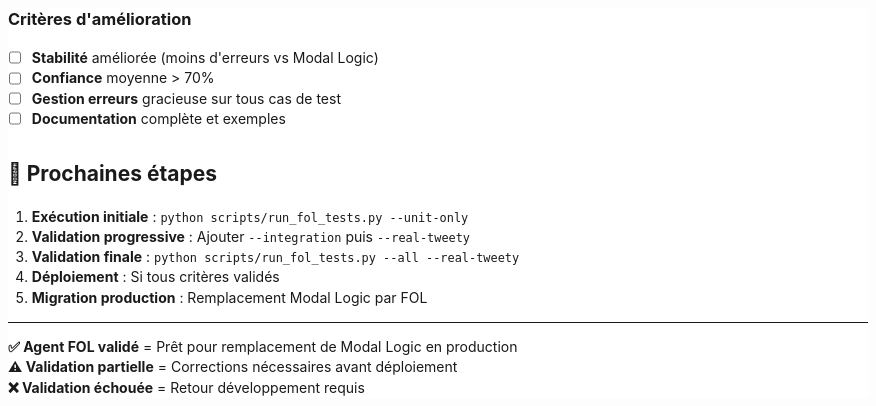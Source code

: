 ### **Critères d'amélioration**
- [ ] **Stabilité** améliorée (moins d'erreurs vs Modal Logic)
- [ ] **Confiance** moyenne > 70%
- [ ] **Gestion erreurs** gracieuse sur tous cas de test
- [ ] **Documentation** complète et exemples

## 🚦 Prochaines étapes

1. **Exécution initiale** : `python scripts/run_fol_tests.py --unit-only`
2. **Validation progressive** : Ajouter `--integration` puis `--real-tweety`
3. **Validation finale** : `python scripts/run_fol_tests.py --all --real-tweety`
4. **Déploiement** : Si tous critères validés
5. **Migration production** : Remplacement Modal Logic par FOL

---

**✅ Agent FOL validé** = Prêt pour remplacement de Modal Logic en production  
**⚠️ Validation partielle** = Corrections nécessaires avant déploiement  
**❌ Validation échouée** = Retour développement requis
